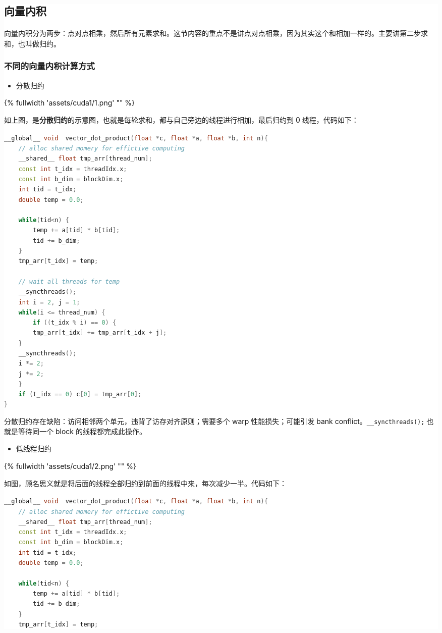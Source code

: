 

## 向量内积

向量内积分为两步：点对点相乘，然后所有元素求和。这节内容的重点不是讲点对点相乘，因为其实这个和相加一样的。主要讲第二步求和，也叫做归约。

### 不同的向量内积计算方式

* 分散归约

{% fullwidth 'assets/cuda1/1.png' "" %}

如上图，是**分散归约**的示意图，也就是每轮求和，都与自己旁边的线程进行相加，最后归约到 0 线程，代码如下：

```c++
__global__ void  vector_dot_product(float *c, float *a, float *b, int n){
    // alloc shared momery for effictive computing
    __shared__ float tmp_arr[thread_num];
    const int t_idx = threadIdx.x;
    const int b_dim = blockDim.x;
    int tid = t_idx;
    double temp = 0.0;
    
    while(tid<n) {
        temp += a[tid] * b[tid];
		tid += b_dim;
    }
    tmp_arr[t_idx] = temp;

    // wait all threads for temp
    __syncthreads();
    int i = 2, j = 1;
    while(i <= thread_num) {
        if ((t_idx % i) == 0) {
	    tmp_arr[t_idx] += tmp_arr[t_idx + j];
	}
	__syncthreads();
	i *= 2;
	j *= 2;
    }
    if (t_idx == 0) c[0] = tmp_arr[0];
}
```

分散归约存在缺陷：访问相邻两个单元，违背了访存对齐原则；需要多个 warp 性能损失；可能引发 bank conflict。`__syncthreads();` 也就是等待同一个 block 的线程都完成此操作。

* 低线程归约

{% fullwidth 'assets/cuda1/2.png' "" %}

如图，顾名思义就是将后面的线程全部归约到前面的线程中来，每次减少一半。代码如下：

```c++
__global__ void  vector_dot_product(float *c, float *a, float *b, int n){
    // alloc shared momery for effictive computing
    __shared__ float tmp_arr[thread_num];
    const int t_idx = threadIdx.x;
    const int b_dim = blockDim.x;
    int tid = t_idx;
    double temp = 0.0;

    while(tid<n) {
        temp += a[tid] * b[tid];
        tid += b_dim;
    }
    tmp_arr[t_idx] = temp;

```